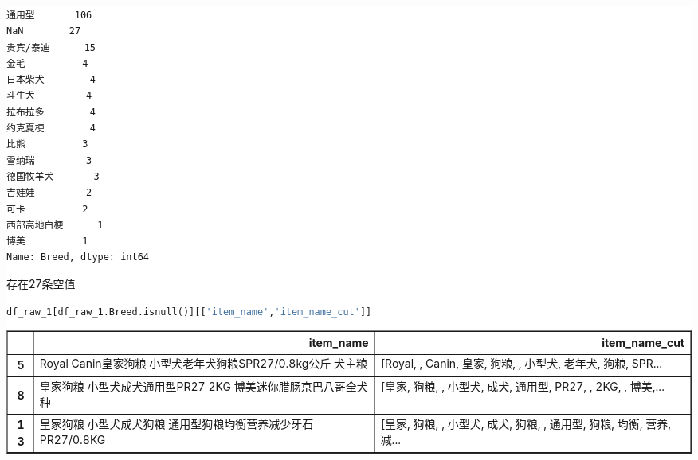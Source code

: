 
    通用型       106
    NaN        27
    贵宾/泰迪      15
    金毛          4
    日本柴犬        4
    斗牛犬         4
    拉布拉多        4
    约克夏梗        4
    比熊          3
    雪纳瑞         3
    德国牧羊犬       3
    吉娃娃         2
    可卡          2
    西部高地白梗      1
    博美          1
    Name: Breed, dtype: int64



存在27条空值


```python
df_raw_1[df_raw_1.Breed.isnull()][['item_name','item_name_cut']]
```




<div>
<style scoped>
    .dataframe tbody tr th:only-of-type {
        vertical-align: middle;
    }

    .dataframe tbody tr th {
        vertical-align: top;
    }
    
    .dataframe thead th {
        text-align: right;
    }
</style>
<table border="1" class="dataframe">
  <thead>
    <tr style="text-align: right;">
      <th></th>
      <th>item_name</th>
      <th>item_name_cut</th>
    </tr>
  </thead>
  <tbody>
    <tr>
      <th>5</th>
      <td>Royal Canin皇家狗粮 小型犬老年犬狗粮SPR27/0.8kg公斤  犬主粮</td>
      <td>[Royal,  , Canin, 皇家, 狗粮,  , 小型犬, 老年犬, 狗粮, SPR...</td>
    </tr>
    <tr>
      <th>8</th>
      <td>皇家狗粮 小型犬成犬通用型PR27 2KG 博美迷你腊肠京巴八哥全犬种</td>
      <td>[皇家, 狗粮,  , 小型犬, 成犬, 通用型, PR27,  , 2KG,  , 博美,...</td>
    </tr>
    <tr>
      <th>13</th>
      <td>皇家狗粮 小型犬成犬狗粮 通用型狗粮均衡营养减少牙石PR27/0.8KG</td>
      <td>[皇家, 狗粮,  , 小型犬, 成犬, 狗粮,  , 通用型, 狗粮, 均衡, 营养, 减...</td>
    </tr>
    <tr>